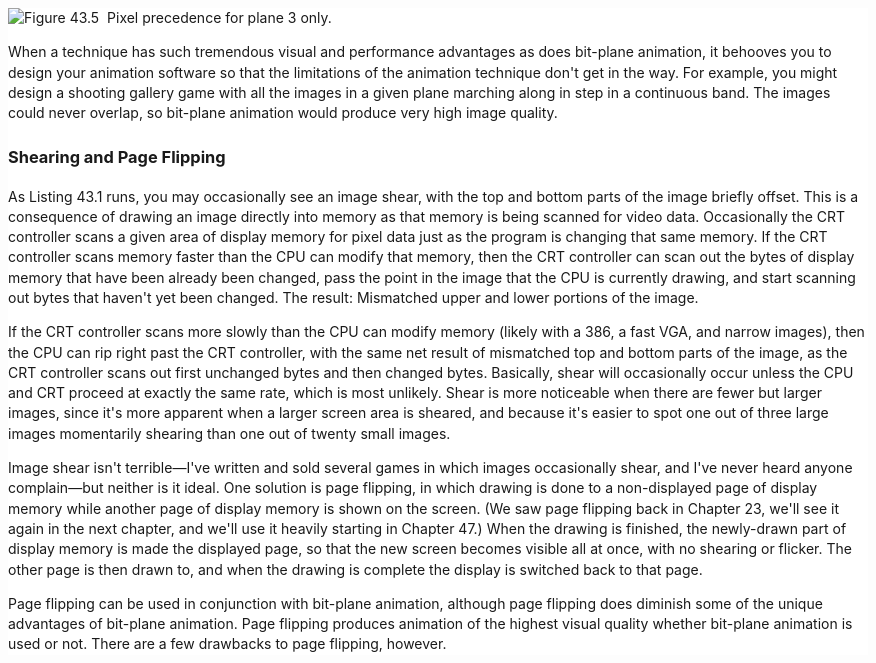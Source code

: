 ![**Figure 43.5**  *Pixel precedence for plane 3 only.*](images/43-05.jpg)

When a technique has such tremendous visual and performance advantages
as does bit-plane animation, it behooves you to design your animation
software so that the limitations of the animation technique don't get in
the way. For example, you might design a shooting gallery game with all
the images in a given plane marching along in step in a continuous band.
The images could never overlap, so bit-plane animation would produce
very high image quality.

### Shearing and Page Flipping

As Listing 43.1 runs, you may occasionally see an image shear, with the
top and bottom parts of the image briefly offset. This is a consequence
of drawing an image directly into memory as that memory is being scanned
for video data. Occasionally the CRT controller scans a given area of
display memory for pixel data just as the program is changing that same
memory. If the CRT controller scans memory faster than the CPU can
modify that memory, then the CRT controller can scan out the bytes of
display memory that have been already been changed, pass the point in
the image that the CPU is currently drawing, and start scanning out
bytes that haven't yet been changed. The result: Mismatched upper and
lower portions of the image.

If the CRT controller scans more slowly than the CPU can modify memory
(likely with a 386, a fast VGA, and narrow images), then the CPU can rip
right past the CRT controller, with the same net result of mismatched
top and bottom parts of the image, as the CRT controller scans out first
unchanged bytes and then changed bytes. Basically, shear will
occasionally occur unless the CPU and CRT proceed at exactly the same
rate, which is most unlikely. Shear is more noticeable when there are
fewer but larger images, since it's more apparent when a larger screen
area is sheared, and because it's easier to spot one out of three large
images momentarily shearing than one out of twenty small images.

Image shear isn't terrible—I've written and sold several games in which
images occasionally shear, and I've never heard anyone complain—but
neither is it ideal. One solution is page flipping, in which drawing is
done to a non-displayed page of display memory while another page of
display memory is shown on the screen. (We saw page flipping back in
Chapter 23, we'll see it again in the next chapter, and we'll use it
heavily starting in Chapter 47.) When the drawing is finished, the
newly-drawn part of display memory is made the displayed page, so that
the new screen becomes visible all at once, with no shearing or flicker.
The other page is then drawn to, and when the drawing is complete the
display is switched back to that page.

Page flipping can be used in conjunction with bit-plane animation,
although page flipping does diminish some of the unique advantages of
bit-plane animation. Page flipping produces animation of the highest
visual quality whether bit-plane animation is used or not. There are a
few drawbacks to page flipping, however.
